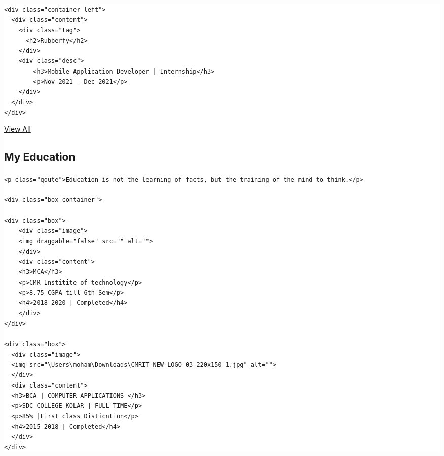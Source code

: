     <div class="container left">
      <div class="content">
        <div class="tag">
          <h2>Rubberfy</h2>
        </div>
        <div class="desc">
            <h3>Mobile Application Developer | Internship</h3>
            <p>Nov 2021 - Dec 2021</p>
        </div>
      </div>
    </div>

  <div class="morebtn">
    <a href="experience/https://mohammedobedulla.github.io/web-portfolio/mohammedportfolio.html" class="btn"><span>View All</span>
      <i class="fas fa-arrow-right"></i>
  </a>
  </div>

</div>

</section>




<section class="education" id="education">

  <h1 class="heading"><i class="fas fa-graduation-cap"></i> My <span>Education</span></h1>

    <p class="qoute">Education is not the learning of facts, but the training of the mind to think.</p>

    <div class="box-container">

    <div class="box">
        <div class="image">
        <img draggable="false" src="" alt="">
        </div>
        <div class="content">
        <h3>MCA</h3>
        <p>CMR Institite of technology</p>
        <p>8.75 CGPA till 6th Sem</p>
        <h4>2018-2020 | Completed</h4>
        </div>
    </div>

    <div class="box">
      <div class="image">
      <img src="\Users\moham\Downloads\CMRIT-NEW-LOGO-03-220x150-1.jpg" alt="">
      </div>
      <div class="content">
      <h3>BCA | COMPUTER APPLICATIONS </h3>
      <p>SDC COLLEGE KOLAR | FULL TIME</p>
      <p>85% |First class Disticntion</p>
      <h4>2015-2018 | Completed</h4>
      </div>
    </div>
